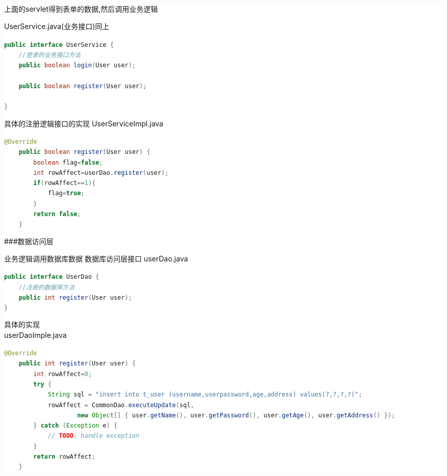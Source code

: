 上面的servlet得到表单的数据,然后调用业务逻辑

UserService.java(业务接口)同上

```java
public interface UserService {
	//登录的业务接口方法
	public boolean login(User user);

	public boolean register(User user);

}
```
具体的注册逻辑接口的实现
UserServiceImpl.java

```java
@Override
	public boolean register(User user) {
		boolean flag=false;
		int rowAffect=userDao.register(user);
		if(rowAffect==1){
			flag=true;
		}
		return false;
	}
```

###数据访问层

业务逻辑调用数据库数据
数据库访问层接口
userDao.java

```java
public interface UserDao {
	//注册的数据库方法
	public int register(User user);
}
```

具体的实现  
userDaoImple.java

```java
@Override
	public int register(User user) {
		int rowAffect=0;
		try {
			String sql = "insert into t_user (username,userpassword,age,address) values(?,?,?,?)";
			rowAffect = CommonDao.executeUpdate(sql,
					new Object[] { user.getName(), user.getPassword(), user.getAge(), user.getAddress() });
		} catch (Exception e) {
			// TODO: handle exception
		}
		return rowAffect;
	}
```
